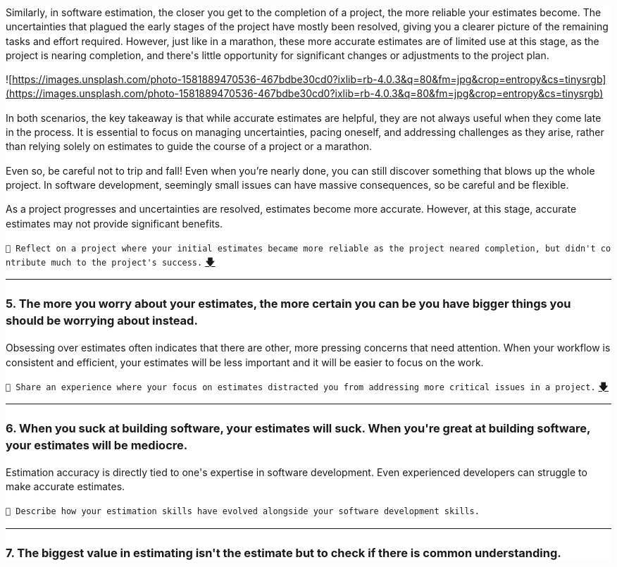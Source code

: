 Similarly, in software estimation, the closer you get to the completion of a project, the more reliable your estimates become. The uncertainties that plagued the early stages of the project have mostly been resolved, giving you a clearer picture of the remaining tasks and effort required. However, just like in a marathon, these more accurate estimates are of limited use at this stage, as the project is nearing completion, and there's little opportunity for significant changes or adjustments to the project plan.

![https://images.unsplash.com/photo-1581889470536-467bdbe30cd0?ixlib=rb-4.0.3&q=80&fm=jpg&crop=entropy&cs=tinysrgb](https://images.unsplash.com/photo-1581889470536-467bdbe30cd0?ixlib=rb-4.0.3&q=80&fm=jpg&crop=entropy&cs=tinysrgb)

In both scenarios, the key takeaway is that while accurate estimates are helpful, they are not always useful when they come late in the process. It is essential to focus on managing uncertainties, pacing oneself, and addressing challenges as they arise, rather than relying solely on estimates to guide the course of a project or a marathon.

Even so, be careful not to trip and fall! Even when you’re nearly done, you can still discover something that blows up the whole project. In software development, seemingly small issues can have massive consequences, so be careful and be flexible.

As a project progresses and uncertainties are resolved, estimates become more accurate. However, at this stage, accurate estimates may not provide significant benefits.

`💭 Reflect on a project where your initial estimates became more reliable as the project neared completion, but didn't contribute much to the project's success.` [🡇](#conclusion)

---


### 5. The more you worry about your estimates, the more certain you can be you have bigger things you should be worrying about instead.

Obsessing over estimates often indicates that there are other, more pressing concerns that need attention. When your workflow is consistent and efficient, your estimates will be less important and it will be easier to focus on the work.

`💭 Share an experience where your focus on estimates distracted you from addressing more critical issues in a project.` [🡇](#conclusion)

---


### 6. When you suck at building software, your estimates will suck. When you're great at building software, your estimates will be mediocre.

Estimation accuracy is directly tied to one's expertise in software development. Even experienced developers can struggle to make accurate estimates.

`💭 Describe how your estimation skills have evolved alongside your software development skills.`

---


### 7. The biggest value in estimating isn't the estimate but to check if there is common understanding.
